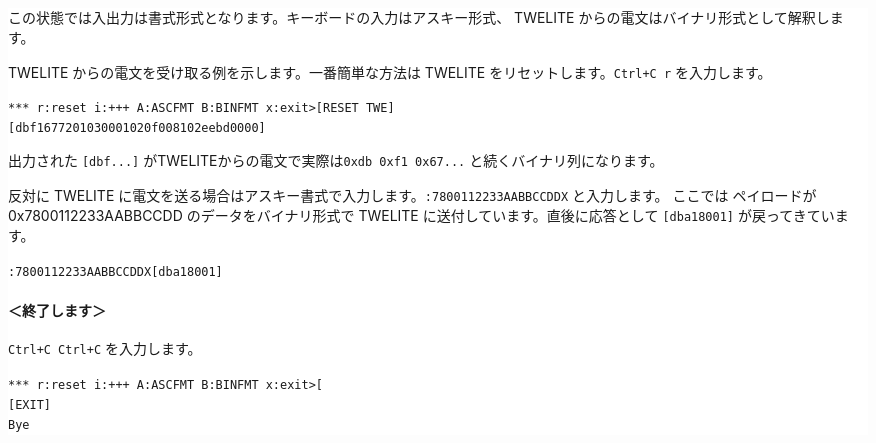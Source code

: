 この状態では入出力は書式形式となります。キーボードの入力はアスキー形式、 TWELITE からの電文はバイナリ形式として解釈します。



TWELITE からの電文を受け取る例を示します。一番簡単な方法は TWELITE をリセットします。`Ctrl+C r`  を入力します。&#x20;

```
*** r:reset i:+++ A:ASCFMT B:BINFMT x:exit>[RESET TWE]
[dbf1677201030001020f008102eebd0000]
```

出力された `[dbf...]` がTWELITEからの電文で実際は`0xdb 0xf1 0x67...` と続くバイナリ列になります。 &#x20;



反対に TWELITE に電文を送る場合はアスキー書式で入力します。`:7800112233AABBCCDDX` と入力します。 ここでは ペイロードが 0x7800112233AABBCCDD のデータをバイナリ形式で TWELITE に送付しています。直後に応答として `[dba18001]` が戻ってきています。

```
:7800112233AABBCCDDX[dba18001]
```



#### ＜終了します＞

`Ctrl+C Ctrl+C` を入力します。&#x20;

```
*** r:reset i:+++ A:ASCFMT B:BINFMT x:exit>[
[EXIT]
Bye
```
